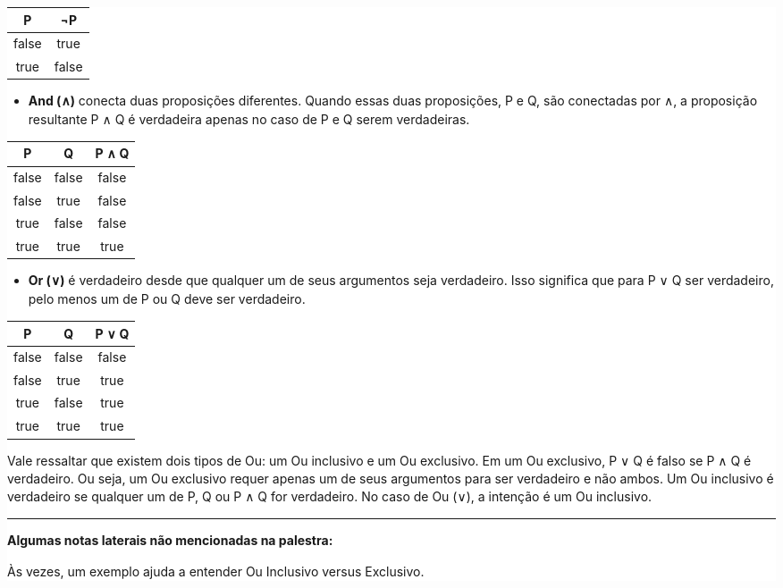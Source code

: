 |**P**|**¬P**|
|:-:|:-:|
|false|true|
|true| false|

</center>

- **And (∧)** conecta duas proposições diferentes. Quando essas duas proposições, P e Q, são conectadas por ∧, a proposição resultante P ∧ Q é verdadeira apenas no caso de P e Q serem verdadeiras.

<center>

|**P**|**Q**|**P ∧ Q**|
|:-:|:-:|:-:|
|false|false|false|
|false|true|false|
|true|false|false|
|true|true|true|

</center>

- **Or (∨)** é verdadeiro desde que qualquer um de seus argumentos seja verdadeiro. Isso significa que para P ∨ Q ser verdadeiro, pelo menos um de P ou Q deve ser verdadeiro.

<center>

|**P**|**Q**|**P ∨ Q**|
|:-:|:-:|:-:|
|false|false|false|
|false|true|true|
|true|false|true|
|true|true|true|

</center>

Vale ressaltar que existem dois tipos de Ou: um Ou inclusivo e um Ou exclusivo. Em um Ou exclusivo, P ∨ Q é falso se P ∧ Q é verdadeiro. Ou seja, um Ou exclusivo requer apenas um de seus argumentos para ser verdadeiro e não ambos. Um Ou inclusivo é verdadeiro se qualquer um de P, Q ou P ∧ Q for verdadeiro. No caso de Ou (∨), a intenção é um Ou inclusivo.

---
**Algumas notas laterais não mencionadas na palestra:**

Às vezes, um exemplo ajuda a entender Ou Inclusivo versus Exclusivo.
